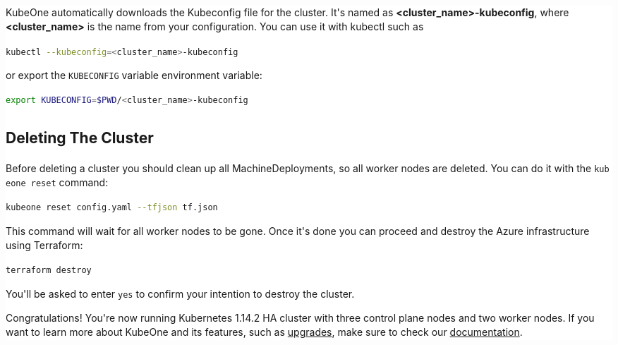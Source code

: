 KubeOne automatically downloads the Kubeconfig file for the cluster. It's named
as **\<cluster_name>-kubeconfig**, where **\<cluster_name>** is the name from
your configuration. You can use it with kubectl such as

```bash
kubectl --kubeconfig=<cluster_name>-kubeconfig
```

or export the `KUBECONFIG` variable environment variable:
```bash
export KUBECONFIG=$PWD/<cluster_name>-kubeconfig
```

## Deleting The Cluster

Before deleting a cluster you should clean up all MachineDeployments, so all
worker nodes are deleted. You can do it with the `kubeone reset` command:

```bash
kubeone reset config.yaml --tfjson tf.json
```

This command will wait for all worker nodes to be gone. Once it's done you can
proceed and destroy the Azure infrastructure using Terraform:

```bash
terraform destroy
```

You'll be asked to enter `yes` to confirm your intention to destroy the cluster.

Congratulations! You're now running Kubernetes 1.14.2 HA cluster with three
control plane nodes and two worker nodes. If you want to learn more about
KubeOne and its features, such as [upgrades](upgrading_cluster.md), make sure to
check our [documentation][9].

[1]: https://github.com/kubermatic/kubeone/blob/master/README.md
[2]: https://www.terraform.io/downloads.html
[3]: https://www.terraform.io/docs/providers/azurerm/index.html#argument-reference
[4]: https://github.com/kubermatic/kubeone/tree/master/examples/terraform/azure
[6]: https://github.com/kubermatic/kubeone/blob/master/examples/terraform/azure/variables.tf
[7]: https://github.com/kubermatic/machine-controller
[8]: https://github.com/kubermatic/machine-controller/blob/master/examples/azure-machinedeployment.yaml
[9]: https://github.com/kubermatic/kubeone/tree/master/docs
